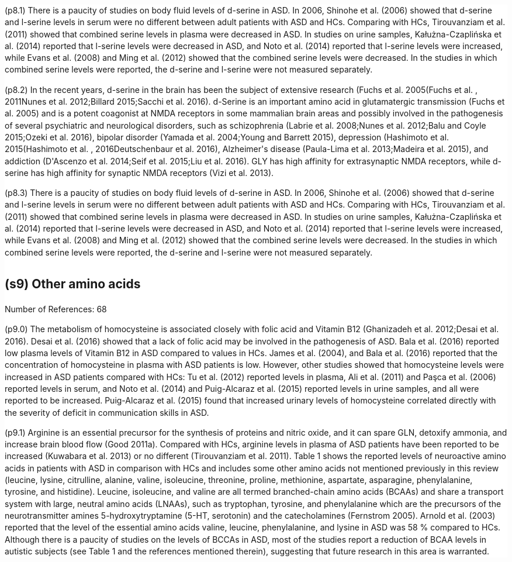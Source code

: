 (p8.1) There is a paucity of studies on body fluid levels of d-serine in ASD. In 2006, Shinohe et al. (2006) showed that d-serine and l-serine levels in serum were no different between adult patients with ASD and HCs. Comparing with HCs, Tirouvanziam et al. (2011) showed that combined serine levels in plasma were decreased in ASD. In studies on urine samples, Kałużna-Czaplińska et al. (2014) reported that l-serine levels were decreased in ASD, and Noto et al. (2014) reported that l-serine levels were increased, while Evans et al. (2008) and Ming et al. (2012) showed that the combined serine levels were decreased. In the studies in which combined serine levels were reported, the d-serine and l-serine were not measured separately.

(p8.2) In the recent years, d-serine in the brain has been the subject of extensive research (Fuchs et al. 2005(Fuchs et al. , 2011Nunes et al. 2012;Billard 2015;Sacchi et al. 2016). d-Serine is an important amino acid in glutamatergic transmission (Fuchs et al. 2005) and is a potent coagonist at NMDA receptors in some mammalian brain areas and possibly involved in the pathogenesis of several psychiatric and neurological disorders, such as schizophrenia (Labrie et al. 2008;Nunes et al. 2012;Balu and Coyle 2015;Ozeki et al. 2016), bipolar disorder (Yamada et al. 2004;Young and Barrett 2015), depression (Hashimoto et al. 2015(Hashimoto et al. , 2016Deutschenbaur et al. 2016), Alzheimer's disease (Paula-Lima et al. 2013;Madeira et al. 2015), and addiction (D'Ascenzo et al. 2014;Seif et al. 2015;Liu et al. 2016). GLY has high affinity for extrasynaptic NMDA receptors, while d-serine has high affinity for synaptic NMDA receptors (Vizi et al. 2013).

(p8.3) There is a paucity of studies on body fluid levels of d-serine in ASD. In 2006, Shinohe et al. (2006) showed that d-serine and l-serine levels in serum were no different between adult patients with ASD and HCs. Comparing with HCs, Tirouvanziam et al. (2011) showed that combined serine levels in plasma were decreased in ASD. In studies on urine samples, Kałużna-Czaplińska et al. (2014) reported that l-serine levels were decreased in ASD, and Noto et al. (2014) reported that l-serine levels were increased, while Evans et al. (2008) and Ming et al. (2012) showed that the combined serine levels were decreased. In the studies in which combined serine levels were reported, the d-serine and l-serine were not measured separately.
## (s9) Other amino acids
Number of References: 68

(p9.0) The metabolism of homocysteine is associated closely with folic acid and Vitamin B12 (Ghanizadeh et al. 2012;Desai et al. 2016). Desai et al. (2016) showed that a lack of folic acid may be involved in the pathogenesis of ASD. Bala et al. (2016) reported low plasma levels of Vitamin B12 in ASD compared to values in HCs. James et al. (2004), and Bala et al. (2016) reported that the concentration of homocysteine in plasma with ASD patients is low. However, other studies showed that homocysteine levels were increased in ASD patients compared with HCs: Tu et al. (2012) reported levels in plasma, Ali et al. (2011) and Paşca et al. (2006) reported levels in serum, and Noto et al. (2014) and Puig-Alcaraz et al. (2015) reported levels in urine samples, and all were reported to be increased. Puig-Alcaraz et al. (2015) found that increased urinary levels of homocysteine correlated directly with the severity of deficit in communication skills in ASD.

(p9.1) Arginine is an essential precursor for the synthesis of proteins and nitric oxide, and it can spare GLN, detoxify ammonia, and increase brain blood flow (Good 2011a). Compared with HCs, arginine levels in plasma of ASD patients have been reported to be increased (Kuwabara et al. 2013) or no different (Tirouvanziam et al. 2011). Table 1 shows the reported levels of neuroactive amino acids in patients with ASD in comparison with HCs and includes some other amino acids not mentioned previously in this review (leucine, lysine, citrulline, alanine, valine, isoleucine, threonine, proline, methionine, aspartate, asparagine, phenylalanine, tyrosine, and histidine). Leucine, isoleucine, and valine are all termed branched-chain amino acids (BCAAs) and share a transport system with large, neutral amino acids (LNAAs), such as tryptophan, tyrosine, and phenylalanine which are the precursors of the neurotransmitter amines 5-hydroxytryptamine (5-HT, serotonin) and the catecholamines (Fernstrom 2005). Arnold et al. (2003) reported that the level of the essential amino acids valine, leucine, phenylalanine, and lysine in ASD was 58 % compared to HCs. Although there is a paucity of studies on the levels of BCCAs in ASD, most of the studies report a reduction of BCAA levels in autistic subjects (see Table 1 and the references mentioned therein), suggesting that future research in this area is warranted.
